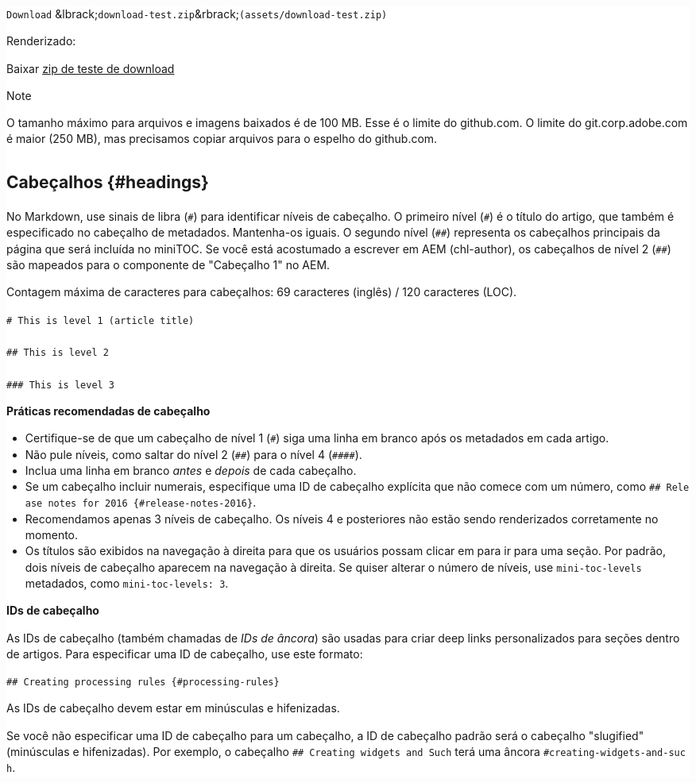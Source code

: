 `Download` &amp;lbrack;`download-test.zip`&amp;rbrack;`(assets/download-test.zip)`

Renderizado:

Baixar [zip de teste de download](assets/download-test.zip)

>[!NOTE]
>
O tamanho máximo para arquivos e imagens baixados é de 100 MB. Esse é o limite do github.com. O limite do git.corp.adobe.com é maior (250 MB), mas precisamos copiar arquivos para o espelho do github.com.

## Cabeçalhos {#headings}

No Markdown, use sinais de libra (`#`) para identificar níveis de cabeçalho. O primeiro nível (`#`) é o título do artigo, que também é especificado no cabeçalho de metadados. Mantenha-os iguais. O segundo nível (`##`) representa os cabeçalhos principais da página que será incluída no miniTOC. Se você está acostumado a escrever em AEM (chl-author), os cabeçalhos de nível 2 (`##`) são mapeados para o componente de &quot;Cabeçalho 1&quot; no AEM.

Contagem máxima de caracteres para cabeçalhos: 69 caracteres (inglês) / 120 caracteres (LOC).

```
# This is level 1 (article title)

## This is level 2
   
### This is level 3
```

**Práticas recomendadas de cabeçalho**

* Certifique-se de que um cabeçalho de nível 1 (`#`) siga uma linha em branco após os metadados em cada artigo.
* Não pule níveis, como saltar do nível 2 (`##`) para o nível 4 (`####`).
* Inclua uma linha em branco *antes* e *depois* de cada cabeçalho.
* Se um cabeçalho incluir numerais, especifique uma ID de cabeçalho explícita que não comece com um número, como `## Release notes for 2016 {#release-notes-2016}`.
* Recomendamos apenas 3 níveis de cabeçalho. Os níveis 4 e posteriores não estão sendo renderizados corretamente no momento.
* Os títulos são exibidos na navegação à direita para que os usuários possam clicar em para ir para uma seção. Por padrão, dois níveis de cabeçalho aparecem na navegação à direita. Se quiser alterar o número de níveis, use `mini-toc-levels` metadados, como `mini-toc-levels: 3`.

**IDs de cabeçalho**

As IDs de cabeçalho (também chamadas de *IDs de âncora*) são usadas para criar deep links personalizados para seções dentro de artigos. Para especificar uma ID de cabeçalho, use este formato:

```
## Creating processing rules {#processing-rules}
```

As IDs de cabeçalho devem estar em minúsculas e hifenizadas.

Se você não especificar uma ID de cabeçalho para um cabeçalho, a ID de cabeçalho padrão será o cabeçalho &quot;slugified&quot; (minúsculas e hifenizadas). Por exemplo, o cabeçalho `## Creating widgets and Such` terá uma âncora `#creating-widgets-and-such`.
